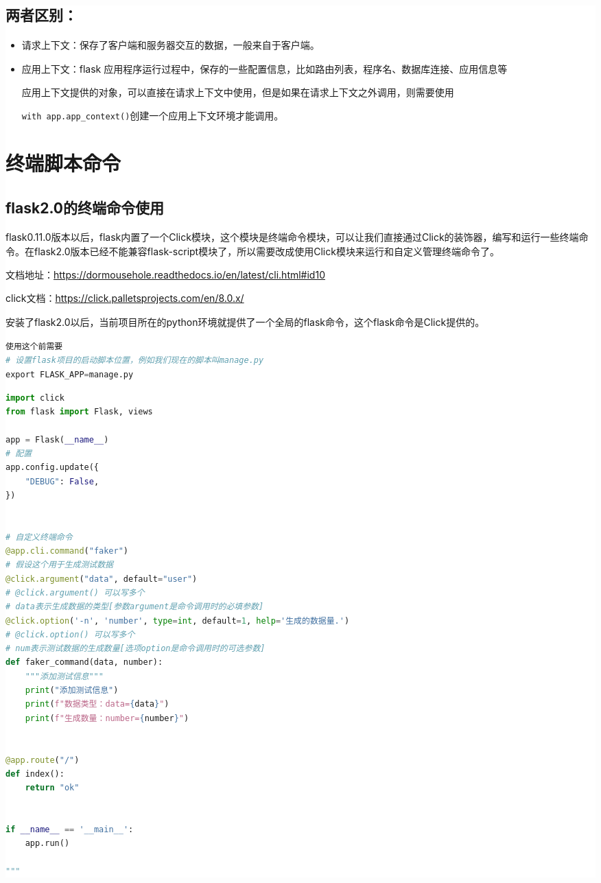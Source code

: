 ## 两者区别：

- 请求上下文：保存了客户端和服务器交互的数据，一般来自于客户端。

- 应用上下文：flask 应用程序运行过程中，保存的一些配置信息，比如路由列表，程序名、数据库连接、应用信息等

    应用上下文提供的对象，可以直接在请求上下文中使用，但是如果在请求上下文之外调用，则需要使用

    `with app.app_context()`创建一个应用上下文环境才能调用。

# 终端脚本命令

## flask2.0的终端命令使用

flask0.11.0版本以后，flask内置了一个Click模块，这个模块是终端命令模块，可以让我们直接通过Click的装饰器，编写和运行一些终端命令。在flask2.0版本已经不能兼容flask-script模块了，所以需要改成使用Click模块来运行和自定义管理终端命令了。

文档地址：https://dormousehole.readthedocs.io/en/latest/cli.html#id10

click文档：https://click.palletsprojects.com/en/8.0.x/

安装了flask2.0以后，当前项目所在的python环境就提供了一个全局的flask命令，这个flask命令是Click提供的。

```py
使用这个前需要
# 设置flask项目的启动脚本位置，例如我们现在的脚本叫manage.py
export FLASK_APP=manage.py
```



```py
import click
from flask import Flask, views

app = Flask(__name__)
# 配置
app.config.update({
    "DEBUG": False,
})


# 自定义终端命令
@app.cli.command("faker")                                               
# 假设这个用于生成测试数据
@click.argument("data", default="user")  
# @click.argument() 可以写多个
# data表示生成数据的类型[参数argument是命令调用时的必填参数]
@click.option('-n', 'number', type=int, default=1, help='生成的数据量.')  
# @click.option() 可以写多个
# num表示测试数据的生成数量[选项option是命令调用时的可选参数]
def faker_command(data, number):
    """添加测试信息"""
    print("添加测试信息")
    print(f"数据类型：data={data}")
    print(f"生成数量：number={number}")


@app.route("/")
def index():
    return "ok"


if __name__ == '__main__':
    app.run()
    
"""
```